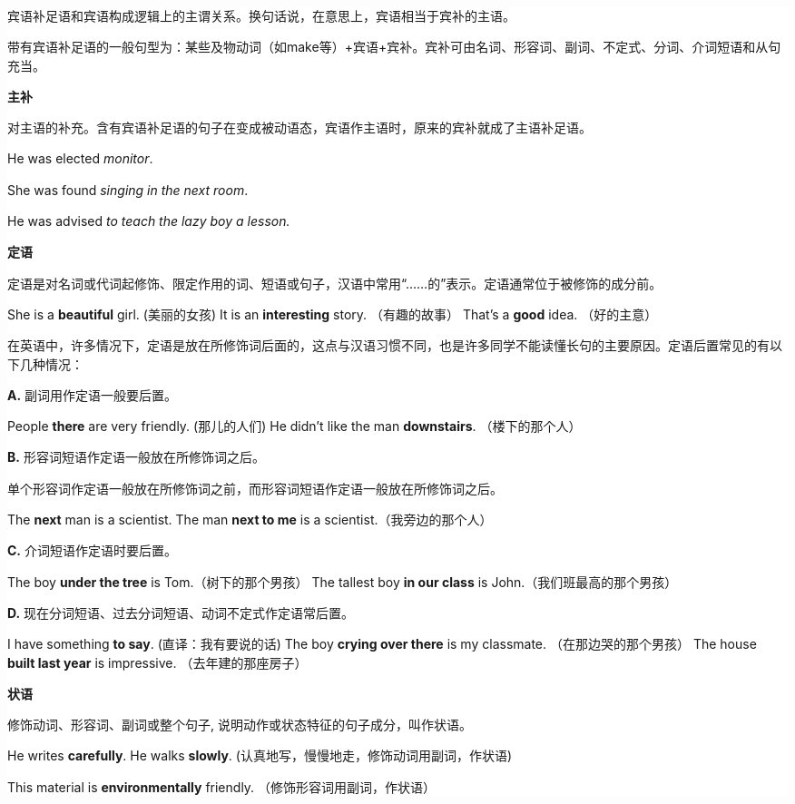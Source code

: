 宾语补足语和宾语构成逻辑上的主谓关系。换句话说，在意思上，宾语相当于宾补的主语。

带有宾语补足语的一般句型为：某些及物动词（如make等）+宾语+宾补。宾补可由名词、形容词、副词、不定式、分词、介词短语和从句充当。



**主补**

对主语的补充。含有宾语补足语的句子在变成被动语态，宾语作主语时，原来的宾补就成了主语补足语。

He was elected *monitor*.

She was found *singing* *in* *the* *next* *room*.

He was advised *to teach the lazy boy a lesson.*

**定语**

定语是对名词或代词起修饰、限定作用的词、短语或句子，汉语中常用“……的”表示。定语通常位于被修饰的成分前。

She is a **beautiful** girl. (美丽的女孩)
It is an **interesting** story. （有趣的故事）
That’s a **good** idea. （好的主意）

在英语中，许多情况下，定语是放在所修饰词后面的，这点与汉语习惯不同，也是许多同学不能读懂长句的主要原因。定语后置常见的有以下几种情况：



**A.**    副词用作定语一般要后置。

People **there** are very friendly. (那儿的人们)
He didn’t like the man **downstairs**. （楼下的那个人）

**B.**    形容词短语作定语一般放在所修饰词之后。

单个形容词作定语一般放在所修饰词之前，而形容词短语作定语一般放在所修饰词之后。

The **next** man is a scientist.
The man **next to me** is a scientist.（我旁边的那个人）

**C.**    介词短语作定语时要后置。

The boy **under the tree** is Tom.（树下的那个男孩）
The tallest boy **in our class** is John.（我们班最高的那个男孩）

**D.**    现在分词短语、过去分词短语、动词不定式作定语常后置。

I have something **to say**. (直译：我有要说的话)
The boy **crying over there** is my classmate.
（在那边哭的那个男孩）
The house **built last year** is impressive.
（去年建的那座房子）



**状语**

修饰动词、形容词、副词或整个句子, 说明动作或状态特征的句子成分，叫作状语。

He writes **carefully**. He walks **slowly**.
(认真地写，慢慢地走，修饰动词用副词，作状语)

This material is **environmentally** friendly.
（修饰形容词用副词，作状语）
